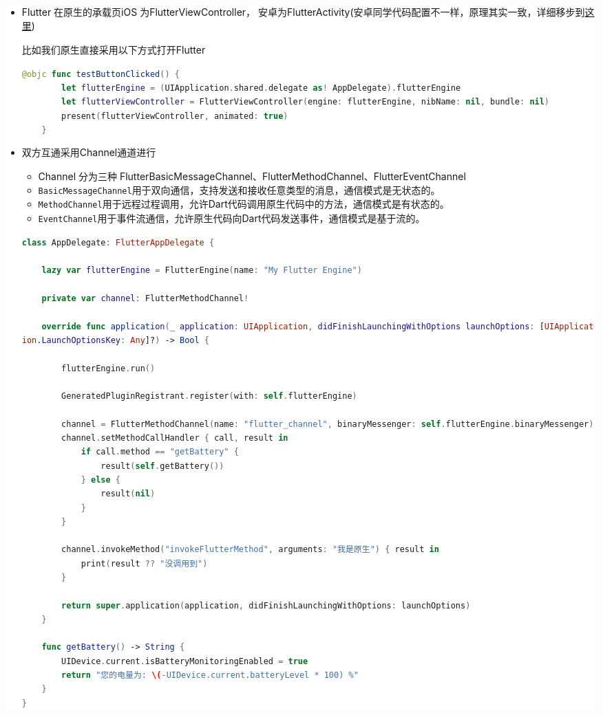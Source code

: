     

  * Flutter 在原生的承载页iOS 为FlutterViewController， 安卓为FlutterActivity(安卓同学代码配置不一样，原理其实一致，详细移步到[这里](https://flutter.cn/docs/add-to-app/android/add-flutter-screen?tab=cached-engine-with-initial-route-kotlin-tab))

    比如我们原生直接采用以下方式打开Flutter

    ```swift
    @objc func testButtonClicked() {
            let flutterEngine = (UIApplication.shared.delegate as! AppDelegate).flutterEngine
            let flutterViewController = FlutterViewController(engine: flutterEngine, nibName: nil, bundle: nil)
            present(flutterViewController, animated: true)
        }
    ```

    

  * 双方互通采用Channel通道进行

    * Channel 分为三种 FlutterBasicMessageChannel、FlutterMethodChannel、FlutterEventChannel
    * `BasicMessageChannel`用于双向通信，支持发送和接收任意类型的消息，通信模式是无状态的。
    * `MethodChannel`用于远程过程调用，允许Dart代码调用原生代码中的方法，通信模式是有状态的。
    * `EventChannel`用于事件流通信，允许原生代码向Dart代码发送事件，通信模式是基于流的。

    ```swift
    class AppDelegate: FlutterAppDelegate {
    
        lazy var flutterEngine = FlutterEngine(name: "My Flutter Engine")
        
        private var channel: FlutterMethodChannel!
        
        override func application(_ application: UIApplication, didFinishLaunchingWithOptions launchOptions: [UIApplication.LaunchOptionsKey: Any]?) -> Bool {
            
            flutterEngine.run()
            
            GeneratedPluginRegistrant.register(with: self.flutterEngine)
            
            channel = FlutterMethodChannel(name: "flutter_channel", binaryMessenger: self.flutterEngine.binaryMessenger)
            channel.setMethodCallHandler { call, result in
                if call.method == "getBattery" {
                    result(self.getBattery())
                } else {
                    result(nil)
                }
            }
            
            channel.invokeMethod("invokeFlutterMethod", arguments: "我是原生") { result in
                print(result ?? "没调用到")
            }
            
            return super.application(application, didFinishLaunchingWithOptions: launchOptions)
        }
        
        func getBattery() -> String {
            UIDevice.current.isBatteryMonitoringEnabled = true
            return "您的电量为: \(-UIDevice.current.batteryLevel * 100) %"
        }
    }
    ```
